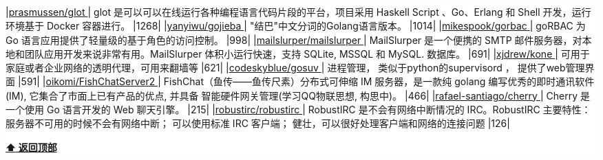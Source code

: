 |[prasmussen/glot                      ](https://github.com/prasmussen/glot)| glot 是可以可以在线运行各种编程语言代码片段的平台，项目采用 Haskell Script 、Go、Erlang 和 Shell 开发，运行环境基于 Docker 容器进行。 |1268|
|[yanyiwu/gojieba                      ](https://github.com/yanyiwu/gojieba)| "结巴"中文分词的Golang语言版本。                     |1014|
|[mikespook/gorbac                      ](https://github.com/mikespook/gorbac)| goRBAC 为 Go 语言应用提供了轻量级的基于角色的访问控制。        |998|
|[mailslurper/mailslurper                      ](https://github.com/mailslurper/mailslurper)| MailSlurper 是一个便携的 SMTP 邮件服务器，对本地和团队应用开发来说非常有用。MailSlurper 体积小运行快速，支持 SQLite, MSSQL 和 MySQL. 数据库。 |691|
|[xjdrew/kone                      ](https://github.com/xjdrew/kone)| 可用于家庭或者企业网络的透明代理，可用来翻墙等                  |621|
|[codeskyblue/gosuv                      ](https://github.com/codeskyblue/gosuv)| 进程管理， 类似于python的supervisord ， 提供了web管理界面 |591|
|[oikomi/FishChatServer2                      ](https://github.com/oikomi/FishChatServer2)| FishChat（鱼传——鱼传尺素）分布式可伸缩 IM 服务器，是一款纯 golang 编写优秀的即时通讯软件(IM), 它集合了市面上已有产品的优点, 并具备 智能硬件网关管理(学习QQ物联思想, 构思中)。 |466|
|[rafael-santiago/cherry                      ](https://github.com/rafael-santiago/cherry)| Cherry 是一个使用 Go 语言开发的 Web 聊天引擎。          |215|
|[robustirc/robustirc                      ](https://github.com/robustirc/robustirc)| RobustIRC 是不会有网络中断情况的 IRC。RobustIRC 主要特性：服务器不可用的时候不会有网络中断； 可以使用标准 IRC 客户端； 健壮，可以很好处理客户端和网络的连接问题 |126|


**[⬆ 返回顶部](#目录)**
